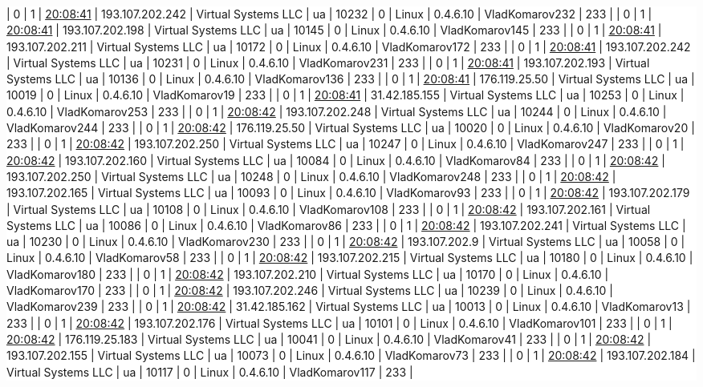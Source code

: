 |    0 |     1 | [20:08:41](https://nusenu.github.io/OrNetStats/w/relay/E53C4CB857E475F23DFAB08FCD2BE0149985D06D.html) | 193.107.202.242 | Virtual Systems LLC | ua   | 10232 |      0 | Linux | 0.4.6.10  | VladKomarov232 |           233 |
|    0 |     1 | [20:08:41](https://nusenu.github.io/OrNetStats/w/relay/E57960023D08B7C20D517F956C976F509C05DB7B.html) | 193.107.202.198 | Virtual Systems LLC | ua   | 10145 |      0 | Linux | 0.4.6.10  | VladKomarov145 |           233 |
|    0 |     1 | [20:08:41](https://nusenu.github.io/OrNetStats/w/relay/E7A388FE5B221D7254BE506B2B1CCED5AE3F8B02.html) | 193.107.202.211 | Virtual Systems LLC | ua   | 10172 |      0 | Linux | 0.4.6.10  | VladKomarov172 |           233 |
|    0 |     1 | [20:08:41](https://nusenu.github.io/OrNetStats/w/relay/E9C602AC2F5E63D41FEC9A9E06A41BFAAA0164CE.html) | 193.107.202.242 | Virtual Systems LLC | ua   | 10231 |      0 | Linux | 0.4.6.10  | VladKomarov231 |           233 |
|    0 |     1 | [20:08:41](https://nusenu.github.io/OrNetStats/w/relay/EB834EDA72F27B8DD22221864B0D0E140DEB16F1.html) | 193.107.202.193 | Virtual Systems LLC | ua   | 10136 |      0 | Linux | 0.4.6.10  | VladKomarov136 |           233 |
|    0 |     1 | [20:08:41](https://nusenu.github.io/OrNetStats/w/relay/FD8DC1BAFE65664A48A4C0878BB77BC070B3E306.html) | 176.119.25.50   | Virtual Systems LLC | ua   | 10019 |      0 | Linux | 0.4.6.10  | VladKomarov19  |           233 |
|    0 |     1 | [20:08:41](https://nusenu.github.io/OrNetStats/w/relay/FFD11F5FBDC1D6DC37D0ECD78D487C414870104A.html) | 31.42.185.155   | Virtual Systems LLC | ua   | 10253 |      0 | Linux | 0.4.6.10  | VladKomarov253 |           233 |
|    0 |     1 | [20:08:42](https://nusenu.github.io/OrNetStats/w/relay/0600165AEA5F8E4C86877C8E9F6C48502D657377.html) | 193.107.202.248 | Virtual Systems LLC | ua   | 10244 |      0 | Linux | 0.4.6.10  | VladKomarov244 |           233 |
|    0 |     1 | [20:08:42](https://nusenu.github.io/OrNetStats/w/relay/0BC551A30EB01EEDC4D9ED5F1362C194DECE8B17.html) | 176.119.25.50   | Virtual Systems LLC | ua   | 10020 |      0 | Linux | 0.4.6.10  | VladKomarov20  |           233 |
|    0 |     1 | [20:08:42](https://nusenu.github.io/OrNetStats/w/relay/18FD959B841DD3554BBF8E67C7532C2856B3EDEF.html) | 193.107.202.250 | Virtual Systems LLC | ua   | 10247 |      0 | Linux | 0.4.6.10  | VladKomarov247 |           233 |
|    0 |     1 | [20:08:42](https://nusenu.github.io/OrNetStats/w/relay/1935DF84D8600362351A66FD46A3E142772EA8A5.html) | 193.107.202.160 | Virtual Systems LLC | ua   | 10084 |      0 | Linux | 0.4.6.10  | VladKomarov84  |           233 |
|    0 |     1 | [20:08:42](https://nusenu.github.io/OrNetStats/w/relay/1E4ED7F0CA90D3A6E1B87FDF2F32AAF781C99A6A.html) | 193.107.202.250 | Virtual Systems LLC | ua   | 10248 |      0 | Linux | 0.4.6.10  | VladKomarov248 |           233 |
|    0 |     1 | [20:08:42](https://nusenu.github.io/OrNetStats/w/relay/1F86DEE4DB2A3B96A0CC8D3A68985222164408FD.html) | 193.107.202.165 | Virtual Systems LLC | ua   | 10093 |      0 | Linux | 0.4.6.10  | VladKomarov93  |           233 |
|    0 |     1 | [20:08:42](https://nusenu.github.io/OrNetStats/w/relay/30AAE8CBBF195BC6B679D6B9483A39275DFC513B.html) | 193.107.202.179 | Virtual Systems LLC | ua   | 10108 |      0 | Linux | 0.4.6.10  | VladKomarov108 |           233 |
|    0 |     1 | [20:08:42](https://nusenu.github.io/OrNetStats/w/relay/3150C9611BCD613D1FAAD10CA3F1F167F8557B4A.html) | 193.107.202.161 | Virtual Systems LLC | ua   | 10086 |      0 | Linux | 0.4.6.10  | VladKomarov86  |           233 |
|    0 |     1 | [20:08:42](https://nusenu.github.io/OrNetStats/w/relay/35F324EE29DFD9827DB515DA86B6CB3E23EEDF29.html) | 193.107.202.241 | Virtual Systems LLC | ua   | 10230 |      0 | Linux | 0.4.6.10  | VladKomarov230 |           233 |
|    0 |     1 | [20:08:42](https://nusenu.github.io/OrNetStats/w/relay/44FEE368A30D7810EB752F180FE646EC9BB3F9A8.html) | 193.107.202.9   | Virtual Systems LLC | ua   | 10058 |      0 | Linux | 0.4.6.10  | VladKomarov58  |           233 |
|    0 |     1 | [20:08:42](https://nusenu.github.io/OrNetStats/w/relay/45FEB3CF87C727AB254F9369CE676B49B0F41DF7.html) | 193.107.202.215 | Virtual Systems LLC | ua   | 10180 |      0 | Linux | 0.4.6.10  | VladKomarov180 |           233 |
|    0 |     1 | [20:08:42](https://nusenu.github.io/OrNetStats/w/relay/4B53459612A80BD9F2C254D7BE0F8507BAA2F539.html) | 193.107.202.210 | Virtual Systems LLC | ua   | 10170 |      0 | Linux | 0.4.6.10  | VladKomarov170 |           233 |
|    0 |     1 | [20:08:42](https://nusenu.github.io/OrNetStats/w/relay/5FFC704831CFDB042D94615CCE0640B629FFE458.html) | 193.107.202.246 | Virtual Systems LLC | ua   | 10239 |      0 | Linux | 0.4.6.10  | VladKomarov239 |           233 |
|    0 |     1 | [20:08:42](https://nusenu.github.io/OrNetStats/w/relay/662FA2C903E80C203A3D9343AC07E2B815C13A20.html) | 31.42.185.162   | Virtual Systems LLC | ua   | 10013 |      0 | Linux | 0.4.6.10  | VladKomarov13  |           233 |
|    0 |     1 | [20:08:42](https://nusenu.github.io/OrNetStats/w/relay/7A3FFAC66194228DD5655A4B9483846F82963E08.html) | 193.107.202.176 | Virtual Systems LLC | ua   | 10101 |      0 | Linux | 0.4.6.10  | VladKomarov101 |           233 |
|    0 |     1 | [20:08:42](https://nusenu.github.io/OrNetStats/w/relay/92BAFA156DD8523316B43E1154E4B2480AF4CCAE.html) | 176.119.25.183  | Virtual Systems LLC | ua   | 10041 |      0 | Linux | 0.4.6.10  | VladKomarov41  |           233 |
|    0 |     1 | [20:08:42](https://nusenu.github.io/OrNetStats/w/relay/985E1E594E458493A02A426C4090897E46076DEA.html) | 193.107.202.155 | Virtual Systems LLC | ua   | 10073 |      0 | Linux | 0.4.6.10  | VladKomarov73  |           233 |
|    0 |     1 | [20:08:42](https://nusenu.github.io/OrNetStats/w/relay/9F99F1095E4BD0E8130E685DCD15676FAFF18399.html) | 193.107.202.184 | Virtual Systems LLC | ua   | 10117 |      0 | Linux | 0.4.6.10  | VladKomarov117 |           233 |